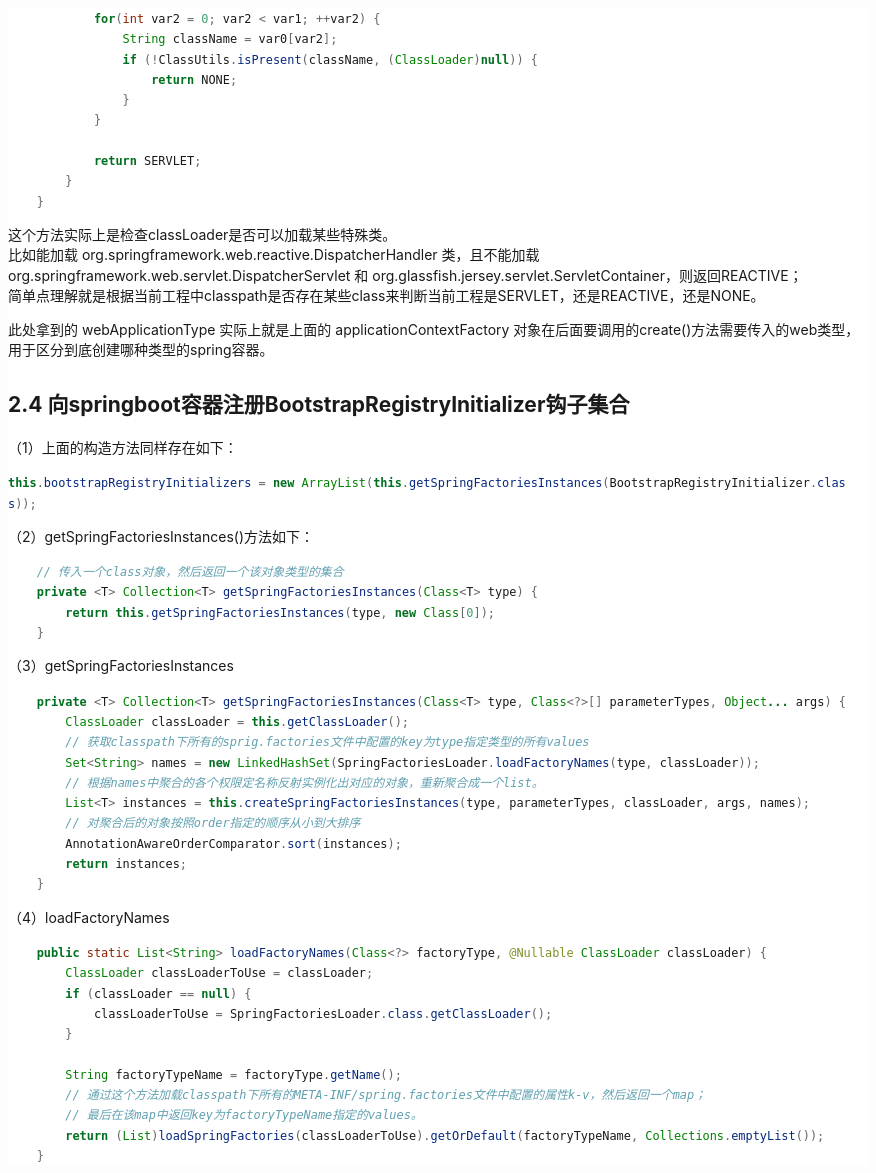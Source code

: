 ```java
            for(int var2 = 0; var2 < var1; ++var2) {
                String className = var0[var2];
                if (!ClassUtils.isPresent(className, (ClassLoader)null)) {
                    return NONE;
                }
            }

            return SERVLET;
        }
    }
```
这个方法实际上是检查classLoader是否可以加载某些特殊类。       
比如能加载 org.springframework.web.reactive.DispatcherHandler 类，且不能加载org.springframework.web.servlet.DispatcherServlet 和 org.glassfish.jersey.servlet.ServletContainer，则返回REACTIVE；    
简单点理解就是根据当前工程中classpath是否存在某些class来判断当前工程是SERVLET，还是REACTIVE，还是NONE。  

此处拿到的 webApplicationType 实际上就是上面的 applicationContextFactory 对象在后面要调用的create()方法需要传入的web类型，用于区分到底创建哪种类型的spring容器。  

## 2.4 向springboot容器注册BootstrapRegistryInitializer钩子集合
（1）上面的构造方法同样存在如下：
```java
this.bootstrapRegistryInitializers = new ArrayList(this.getSpringFactoriesInstances(BootstrapRegistryInitializer.class));
```
（2）getSpringFactoriesInstances()方法如下：
```java
    // 传入一个class对象，然后返回一个该对象类型的集合
    private <T> Collection<T> getSpringFactoriesInstances(Class<T> type) {
        return this.getSpringFactoriesInstances(type, new Class[0]);
    }
```
（3）getSpringFactoriesInstances
```java
    private <T> Collection<T> getSpringFactoriesInstances(Class<T> type, Class<?>[] parameterTypes, Object... args) {
        ClassLoader classLoader = this.getClassLoader();
        // 获取classpath下所有的sprig.factories文件中配置的key为type指定类型的所有values
        Set<String> names = new LinkedHashSet(SpringFactoriesLoader.loadFactoryNames(type, classLoader));
        // 根据names中聚合的各个权限定名称反射实例化出对应的对象，重新聚合成一个list。
        List<T> instances = this.createSpringFactoriesInstances(type, parameterTypes, classLoader, args, names);
        // 对聚合后的对象按照order指定的顺序从小到大排序
        AnnotationAwareOrderComparator.sort(instances);
        return instances;
    }
```
（4）loadFactoryNames
```java
    public static List<String> loadFactoryNames(Class<?> factoryType, @Nullable ClassLoader classLoader) {
        ClassLoader classLoaderToUse = classLoader;
        if (classLoader == null) {
            classLoaderToUse = SpringFactoriesLoader.class.getClassLoader();
        }

        String factoryTypeName = factoryType.getName();
        // 通过这个方法加载classpath下所有的META-INF/spring.factories文件中配置的属性k-v，然后返回一个map；
        // 最后在该map中返回key为factoryTypeName指定的values。
        return (List)loadSpringFactories(classLoaderToUse).getOrDefault(factoryTypeName, Collections.emptyList());
    }
```